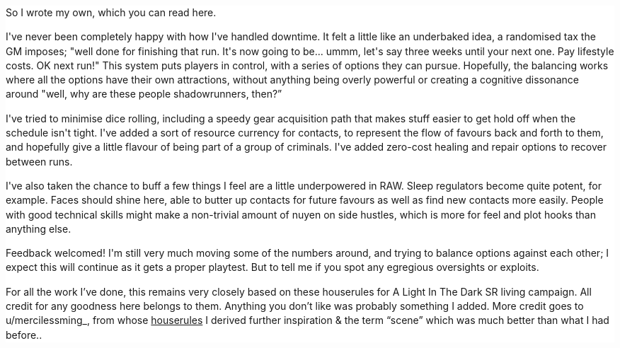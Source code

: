 So I wrote my own, which you can read here.

I've never been completely happy with how I've handled downtime. It felt a little like an underbaked idea, a randomised tax the GM imposes; "well done for finishing that run. It's now going to be... ummm, let's say three weeks until your next one. Pay lifestyle costs. OK next run!" This system puts players in control, with a series of options they can pursue. Hopefully, the balancing works where all the options have their own attractions, without anything being overly powerful or creating a cognitive dissonance around "well, why are these people shadowrunners, then?”

I've tried to minimise dice rolling, including a speedy gear acquisition path that makes stuff easier to get hold off when the schedule isn't tight. I've added a sort of resource currency for contacts, to represent the flow of favours back and forth to them, and hopefully give a little flavour of being part of a group of criminals. I've added zero-cost healing and repair options to recover between runs.

I've also taken the chance to buff a few things I feel are a little underpowered in RAW. Sleep regulators become quite potent, for example. Faces should shine here, able to butter up contacts for future favours as well as find new contacts more easily. People with good technical skills might make a non-trivial amount of nuyen on side hustles, which is more for feel and plot hooks than anything else.

Feedback welcomed! I'm still very much moving some of the numbers around, and trying to balance options against each other; I expect this will continue as it gets a proper playtest. But to tell me if you spot any egregious oversights or exploits.

For all the work I’ve done, this remains very closely based on these houserules for A Light In The Dark SR living campaign. All credit for any goodness here belongs to them. Anything you don’t like was probably something I added. More credit goes to u/mercilessming\_, from whose [houserules][2] I derived further inspiration & the term “scene” which was much better than what I had before..

[1]:	https://docs.google.com/document/d/1Z2hUFxu_45hO9Xcd-XyfhWDxwEHYCAqYuKVEOJabFxY/edit
[2]:	https://docs.google.com/document/d/1Z2hUFxu_45hO9Xcd-XyfhWDxwEHYCAqYuKVEOJabFxY/edit